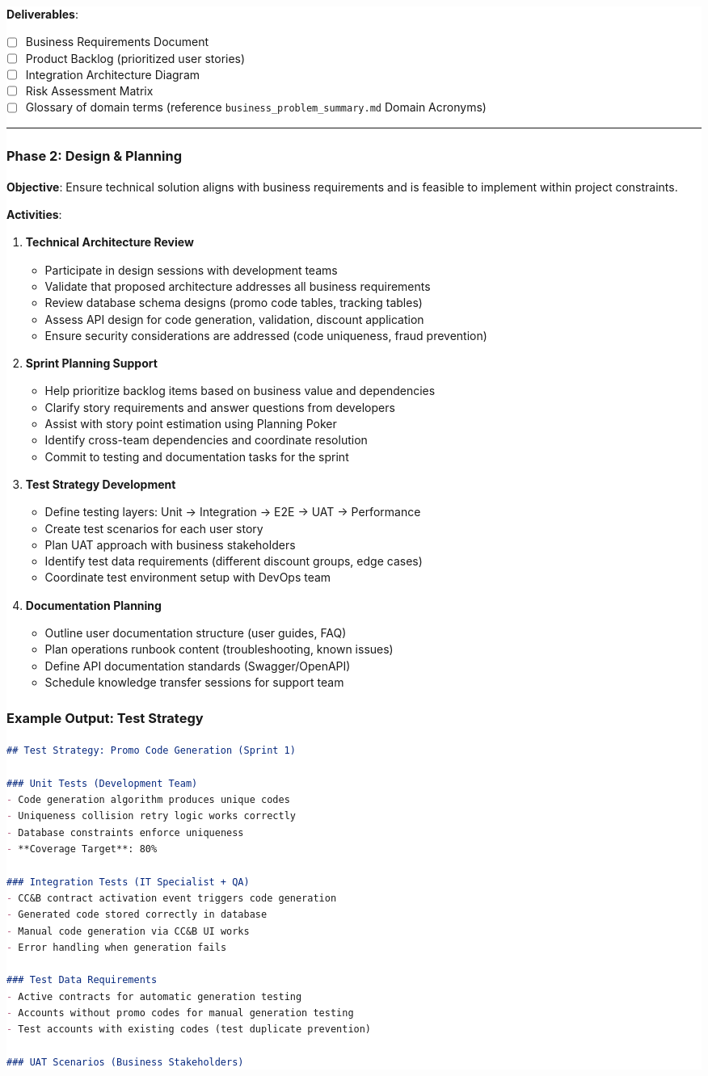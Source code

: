 **Deliverables**:

- [ ] Business Requirements Document
- [ ] Product Backlog (prioritized user stories)
- [ ] Integration Architecture Diagram
- [ ] Risk Assessment Matrix
- [ ] Glossary of domain terms (reference `business_problem_summary.md` Domain Acronyms)

---

### Phase 2: Design & Planning

**Objective**: Ensure technical solution aligns with business requirements and is feasible to implement within project constraints.

**Activities**:

1. **Technical Architecture Review**
   - Participate in design sessions with development teams
   - Validate that proposed architecture addresses all business requirements
   - Review database schema designs (promo code tables, tracking tables)
   - Assess API design for code generation, validation, discount application
   - Ensure security considerations are addressed (code uniqueness, fraud prevention)

2. **Sprint Planning Support**
   - Help prioritize backlog items based on business value and dependencies
   - Clarify story requirements and answer questions from developers
   - Assist with story point estimation using Planning Poker
   - Identify cross-team dependencies and coordinate resolution
   - Commit to testing and documentation tasks for the sprint

3. **Test Strategy Development**
   - Define testing layers: Unit -> Integration -> E2E -> UAT -> Performance
   - Create test scenarios for each user story
   - Plan UAT approach with business stakeholders
   - Identify test data requirements (different discount groups, edge cases)
   - Coordinate test environment setup with DevOps team

4. **Documentation Planning**
   - Outline user documentation structure (user guides, FAQ)
   - Plan operations runbook content (troubleshooting, known issues)
   - Define API documentation standards (Swagger/OpenAPI)
   - Schedule knowledge transfer sessions for support team

### Example Output: Test Strategy

```markdown
## Test Strategy: Promo Code Generation (Sprint 1)

### Unit Tests (Development Team)
- Code generation algorithm produces unique codes
- Uniqueness collision retry logic works correctly
- Database constraints enforce uniqueness
- **Coverage Target**: 80%

### Integration Tests (IT Specialist + QA)
- CC&B contract activation event triggers code generation
- Generated code stored correctly in database
- Manual code generation via CC&B UI works
- Error handling when generation fails

### Test Data Requirements
- Active contracts for automatic generation testing
- Accounts without promo codes for manual generation testing
- Test accounts with existing codes (test duplicate prevention)

### UAT Scenarios (Business Stakeholders)
```